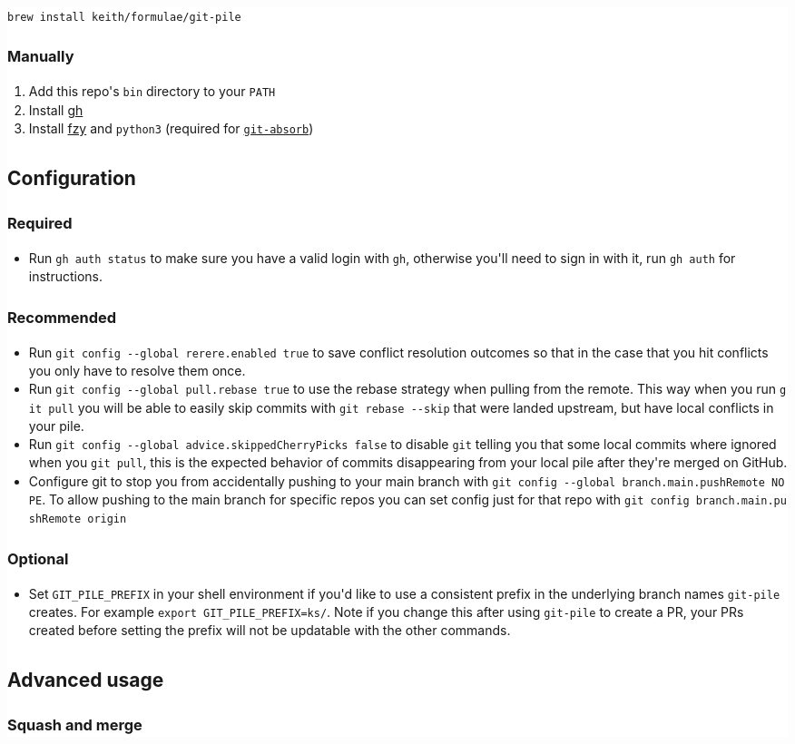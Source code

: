```
brew install keith/formulae/git-pile
```

### Manually

1. Add this repo's `bin` directory to your `PATH`
2. Install [gh](https://cli.github.com/)
3. Install [fzy](https://github.com/jhawthorn/fzy) and `python3`
   (required for [`git-absorb`](#git-absorb))

## Configuration

### Required

- Run `gh auth status` to make sure you have a valid login with `gh`,
  otherwise you'll need to sign in with it, run `gh auth` for
  instructions.

### Recommended

- Run `git config --global rerere.enabled true` to save conflict
  resolution outcomes so that in the case that you hit conflicts you
  only have to resolve them once.
- Run `git config --global pull.rebase true` to use the rebase strategy
  when pulling from the remote. This way when you run `git pull` you
  will be able to easily skip commits with `git rebase --skip` that were
  landed upstream, but have local conflicts in your pile.
- Run `git config --global advice.skippedCherryPicks false` to disable
  `git` telling you that some local commits where ignored when you `git
  pull`, this is the expected behavior of commits disappearing from your
  local pile after they're merged on GitHub.
- Configure git to stop you from accidentally pushing to your
  main branch with `git config --global branch.main.pushRemote NOPE`. To
  allow pushing to the main branch for specific repos you can set
  config just for that repo with `git config branch.main.pushRemote
  origin`

### Optional

- Set `GIT_PILE_PREFIX` in your shell environment if you'd
  like to use a consistent prefix in the underlying branch names
  `git-pile` creates. For example `export GIT_PILE_PREFIX=ks/`. Note if
  you change this after using `git-pile` to create a PR, your PRs
  created before setting the prefix will not be updatable with the other
  commands.

## Advanced usage

### Squash and merge
